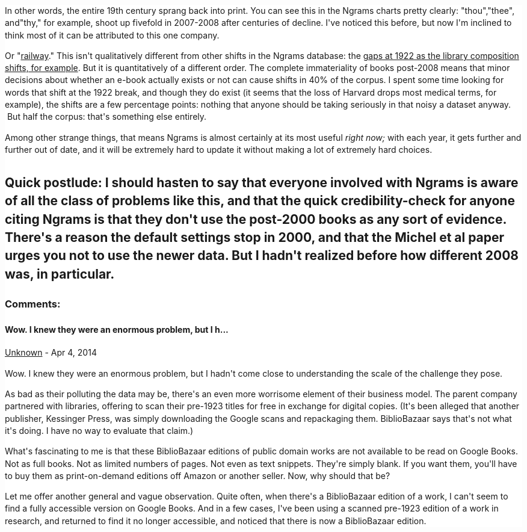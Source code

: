 In other words, the entire 19th century sprang back into print. You can see this in the Ngrams charts pretty clearly: "thou","thee", and"thy," for example, shoot up fivefold in 2007-2008 after centuries of decline. I've noticed this before, but now I'm inclined to think most of it can be attributed to this one company.

Or "[railway](https://books.google.com/ngrams/graph?content=railway&year_start=1850&year_end=2008&corpus=15&smoothing=0&share=&direct_url=t1%3B%2Crailway%3B%2Cc0)." This isn't qualitatively different from other shifts in the Ngrams database: the [gaps at 1922 as the library composition shifts, for example](http://sappingattention.blogspot.com/2011/01/digital-history-and-copyright-black.html). But it is quantitatively of a different order. The complete immateriality of books post-2008 means that minor decisions about whether an e-book actually exists or not can cause shifts in 40% of the corpus. I spent some time looking for words that shift at the 1922 break, and though they do exist (it seems that the loss of Harvard drops most medical terms, for example), the shifts are a few percentage points: nothing that anyone should be taking seriously in that noisy a dataset anyway.  But half the corpus: that's something else entirely.

Among other strange things, that means Ngrams is almost certainly at its most useful _right now;_ with each year, it gets further and further out of date, and it will be extremely hard to update it without making a lot of extremely hard choices.

## Quick postlude: I should hasten to say that everyone involved with Ngrams is aware of all the class of problems like this, and that the quick credibility-check for anyone citing Ngrams is that they don't use the post-2000 books as any sort of evidence. There's a reason the default settings stop in 2000, and that the Michel et al paper urges you not to use the newer data. But I hadn't realized before how different 2008 was, in particular.

### Comments:

#### Wow. I knew they were an enormous problem, but I h...

[Unknown](https://www.blogger.com/profile/02151663590594341211 "noreply@blogger.com") - <time datetime="2014-04-03T14:16:02.193-04:00">Apr 4, 2014</time>

Wow. I knew they were an enormous problem, but I hadn't come close to understanding the scale of the challenge they pose.

As bad as their polluting the data may be, there's an even more worrisome element of their business model. The parent company partnered with libraries, offering to scan their pre-1923 titles for free in exchange for digital copies. (It's been alleged that another publisher, Kessinger Press, was simply downloading the Google scans and repackaging them. BiblioBazaar says that's not what it's doing. I have no way to evaluate that claim.)

What's fascinating to me is that these BiblioBazaar editions of public domain works are not available to be read on Google Books. Not as full books. Not as limited numbers of pages. Not even as text snippets. They're simply blank. If you want them, you'll have to buy them as print-on-demand editions off Amazon or another seller. Now, why should that be?

Let me offer another general and vague observation. Quite often, when there's a BiblioBazaar edition of a work, I can't seem to find a fully accessible version on Google Books. And in a few cases, I've been using a scanned pre-1923 edition of a work in research, and returned to find it no longer accessible, and noticed that there is now a BiblioBazaar edition.
